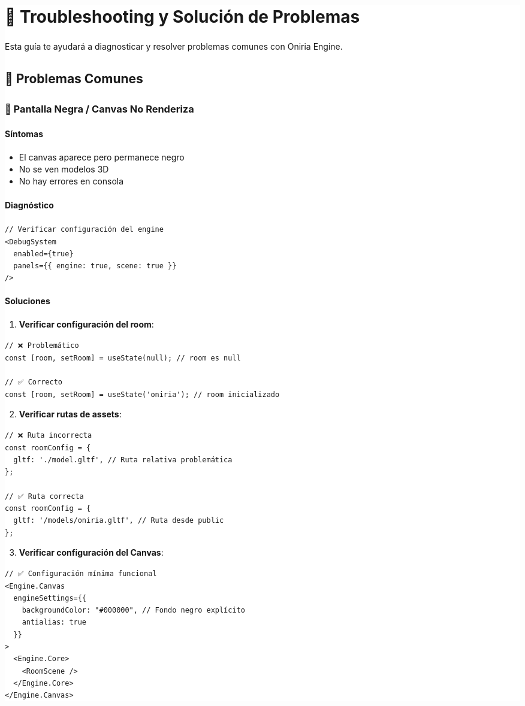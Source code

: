 # 🔧 Troubleshooting y Solución de Problemas

Esta guía te ayudará a diagnosticar y resolver problemas comunes con Oniria Engine.

## 🚨 Problemas Comunes

### 🖤 Pantalla Negra / Canvas No Renderiza

#### Síntomas
- El canvas aparece pero permanece negro
- No se ven modelos 3D
- No hay errores en consola

#### Diagnóstico
```tsx
// Verificar configuración del engine
<DebugSystem 
  enabled={true}
  panels={{ engine: true, scene: true }}
/>
```

#### Soluciones

1. **Verificar configuración del room**:
```tsx
// ❌ Problemático
const [room, setRoom] = useState(null); // room es null

// ✅ Correcto
const [room, setRoom] = useState('oniria'); // room inicializado
```

2. **Verificar rutas de assets**:
```tsx
// ❌ Ruta incorrecta
const roomConfig = {
  gltf: './model.gltf', // Ruta relativa problemática
};

// ✅ Ruta correcta
const roomConfig = {
  gltf: '/models/oniria.gltf', // Ruta desde public
};
```

3. **Verificar configuración del Canvas**:
```tsx
// ✅ Configuración mínima funcional
<Engine.Canvas 
  engineSettings={{
    backgroundColor: "#000000", // Fondo negro explícito
    antialias: true
  }}
>
  <Engine.Core>
    <RoomScene />
  </Engine.Core>
</Engine.Canvas>
```
